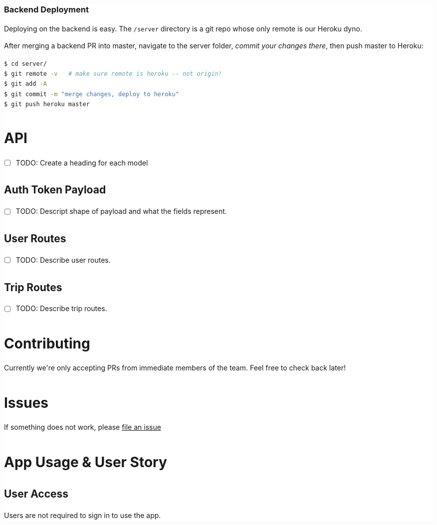 ### Backend Deployment

Deploying on the backend is easy. The `/server` directory is a git repo whose only remote is our Heroku dyno.

After merging a backend PR into master, navigate to the server folder, _commit your changes there_, then push master to Heroku:

```bash
$ cd server/
$ git remote -v   # make sure remote is heroku -- not origin!
$ git add -A
$ git commit -m "merge changes, deploy to heroku"
$ git push heroku master
```

# API

- [ ] TODO: Create a heading for each model

## Auth Token Payload

- [ ] TODO: Descript shape of payload and what the fields represent.

## User Routes

- [ ] TODO: Describe user routes.

## Trip Routes

- [ ] TODO: Describe trip routes.

# Contributing

Currently we're only accepting PRs from immediate members of the team. Feel free to check back later!

# Issues

If something does not work, please [file an issue](https://github.com/Lambda-School-Labs/LabsPT1_Backwoods/issues/new)

# App Usage & User Story

## User Access

Users are not required to sign in to use the app.
